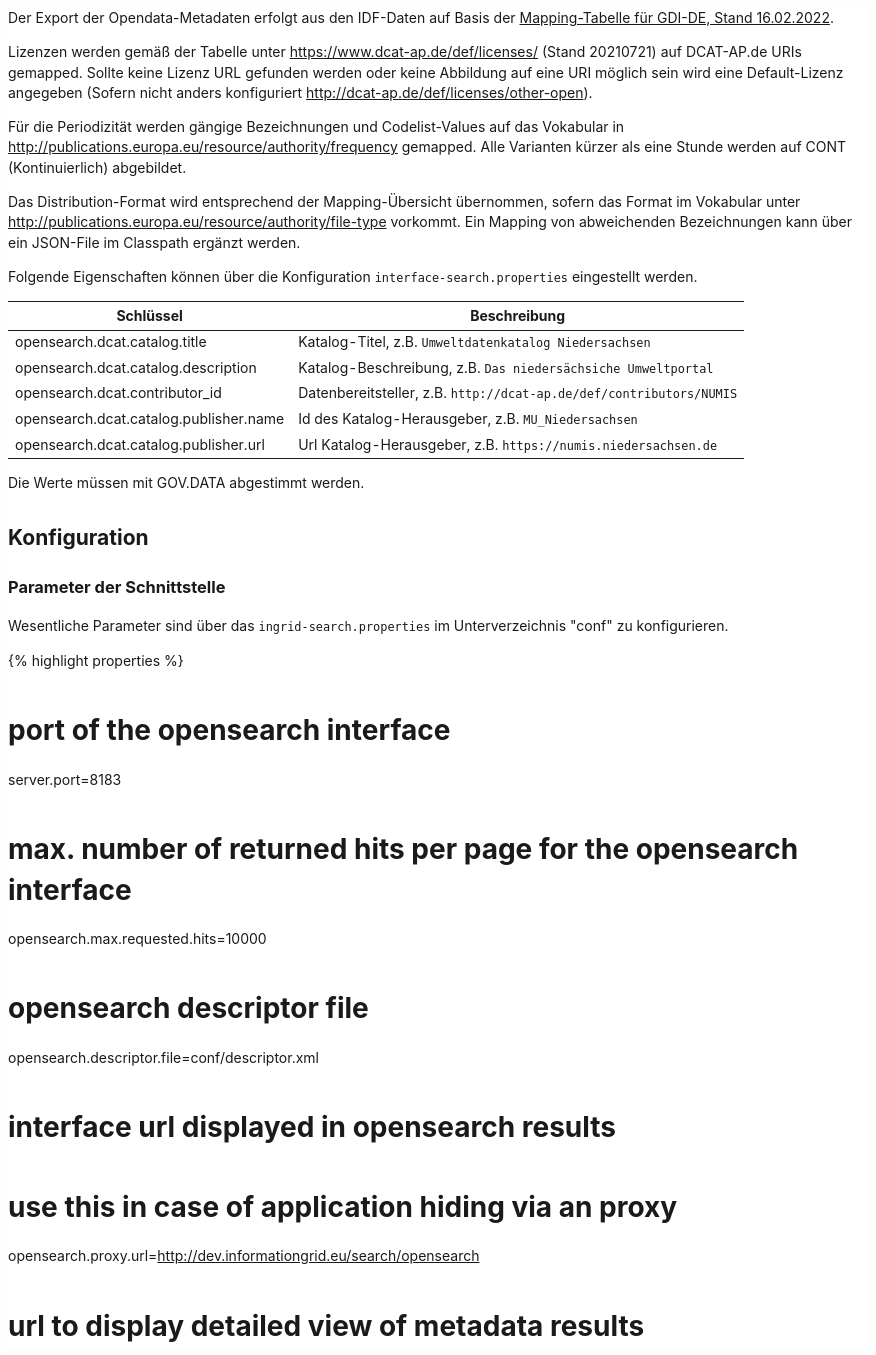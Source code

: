 Der Export der Opendata-Metadaten erfolgt aus den IDF-Daten auf Basis der [Mapping-Tabelle für GDI-DE, Stand 16.02.2022](../images/20220216_Mapping_ISO_DCAT-AP-DE_konsolidiert_Aenderungen.xlsx).

Lizenzen werden gemäß der Tabelle unter https://www.dcat-ap.de/def/licenses/ (Stand 20210721) auf DCAT-AP.de URIs gemapped. Sollte keine Lizenz URL gefunden werden oder keine Abbildung auf eine URI möglich sein wird eine Default-Lizenz angegeben (Sofern nicht anders konfiguriert http://dcat-ap.de/def/licenses/other-open).

Für die Periodizität werden gängige Bezeichnungen und Codelist-Values auf das Vokabular in http://publications.europa.eu/resource/authority/frequency gemapped. Alle Varianten kürzer als eine Stunde werden auf CONT (Kontinuierlich) abgebildet.

Das Distribution-Format wird entsprechend der Mapping-Übersicht übernommen, sofern das Format im Vokabular unter http://publications.europa.eu/resource/authority/file-type vorkommt. Ein Mapping von abweichenden Bezeichnungen kann über ein JSON-File im Classpath ergänzt werden.

Folgende Eigenschaften können über die Konfiguration `interface-search.properties` eingestellt werden.

| Schlüssel | Beschreibung |
| --- | --- | 
| opensearch.dcat.catalog.title | Katalog-Titel, z.B. `Umweltdatenkatalog Niedersachsen` |
| opensearch.dcat.catalog.description | Katalog-Beschreibung, z.B. `Das niedersächsiche Umweltportal` |
| opensearch.dcat.contributor_id | Datenbereitsteller, z.B. `http://dcat-ap.de/def/contributors/NUMIS` |
| opensearch.dcat.catalog.publisher.name | Id des Katalog-Herausgeber, z.B. `MU_Niedersachsen` |
| opensearch.dcat.catalog.publisher.url | Url Katalog-Herausgeber, z.B. `https://numis.niedersachsen.de` |

Die Werte müssen mit GOV.DATA abgestimmt werden.


## Konfiguration

### Parameter der Schnittstelle

Wesentliche Parameter sind über das `ingrid-search.properties` im Unterverzeichnis "conf" zu konfigurieren.

{% highlight properties %}
# port of the opensearch interface
server.port=8183

# max. number of returned hits per page for the opensearch interface
opensearch.max.requested.hits=10000

# opensearch descriptor file
opensearch.descriptor.file=conf/descriptor.xml

# interface url displayed in opensearch results
# use this in case of application hiding via an proxy
opensearch.proxy.url=http://dev.informationgrid.eu/search/opensearch

# url to display detailed view of metadata results